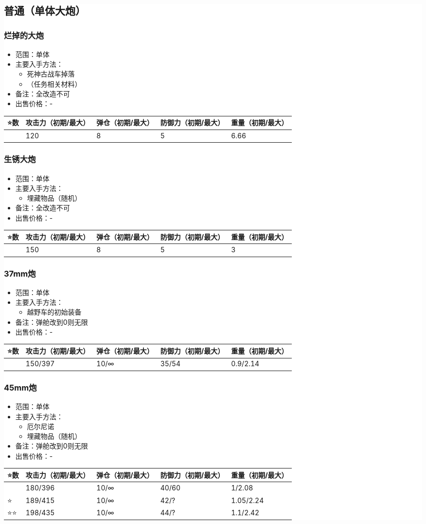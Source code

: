 ## 普通（单体大炮）
### 烂掉的大炮
- 范围：单体
- 主要入手方法：
    - 死神古战车掉落
    - （任务相关材料）
- 备注：全改造不可
- 出售价格：-

| :star:数 | 攻击力（初期/最大） | 弹仓（初期/最大） | 防御力（初期/最大） | 重量（初期/最大） |
| -------- | ------------------- | ----------------- | ------------------- | ----------------- |
|          | $120$               | $8$               | $5$                 | $6.66$            |

### 生锈大炮
- 范围：单体
- 主要入手方法：
    - 埋藏物品（随机）
- 备注：全改造不可
- 出售价格：-

| :star:数 | 攻击力（初期/最大） | 弹仓（初期/最大） | 防御力（初期/最大） | 重量（初期/最大） |
| -------- | ------------------- | ----------------- | ------------------- | ----------------- |
|          | $150$               | $8$               | $5$                 | $3$               |

### 37mm炮
- 范围：单体
- 主要入手方法：
    - 越野车的初始装备
- 备注：弹舱改到0则无限
- 出售价格：-


| :star:数 | 攻击力（初期/最大） | 弹仓（初期/最大） | 防御力（初期/最大） | 重量（初期/最大） |
| -------- | ------------------- | ----------------- | ------------------- | ----------------- |
|          | $150/397$           | $10/\infty$       | $35/54$             | $0.9/2.14$        |
							

### 45mm炮
- 范围：单体
- 主要入手方法：
    - 厄尔尼诺
    - 埋藏物品（随机）
- 备注：弹舱改到0则无限
- 出售价格：-

| :star:数     | 攻击力（初期/最大） | 弹仓（初期/最大） | 防御力（初期/最大） | 重量（初期/最大） |
| ------------ | ------------------- | ----------------- | ------------------- | ----------------- |
|              | $180/396$           | $10/\infty$       | $40/60$             | $1/2.08$          |
| :star:       | $189/415$           | $10/\infty$       | $42/?$              | $1.05/2.24$       |
| :star::star: | $198/435$           | $10/\infty$       | $44/?$              | $1.1/2.42$        |
